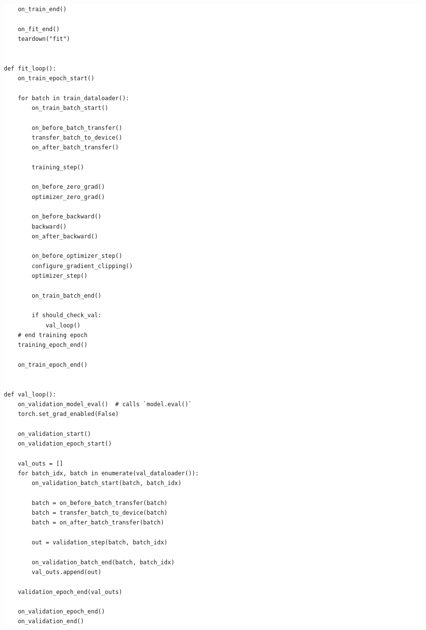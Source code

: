 ```
    on_train_end()

    on_fit_end()
    teardown("fit")


def fit_loop():
    on_train_epoch_start()

    for batch in train_dataloader():
        on_train_batch_start()

        on_before_batch_transfer()
        transfer_batch_to_device()
        on_after_batch_transfer()

        training_step()

        on_before_zero_grad()
        optimizer_zero_grad()

        on_before_backward()
        backward()
        on_after_backward()

        on_before_optimizer_step()
        configure_gradient_clipping()
        optimizer_step()

        on_train_batch_end()

        if should_check_val:
            val_loop()
    # end training epoch
    training_epoch_end()

    on_train_epoch_end()


def val_loop():
    on_validation_model_eval()  # calls `model.eval()`
    torch.set_grad_enabled(False)

    on_validation_start()
    on_validation_epoch_start()

    val_outs = []
    for batch_idx, batch in enumerate(val_dataloader()):
        on_validation_batch_start(batch, batch_idx)

        batch = on_before_batch_transfer(batch)
        batch = transfer_batch_to_device(batch)
        batch = on_after_batch_transfer(batch)

        out = validation_step(batch, batch_idx)

        on_validation_batch_end(batch, batch_idx)
        val_outs.append(out)

    validation_epoch_end(val_outs)

    on_validation_epoch_end()
    on_validation_end()
```